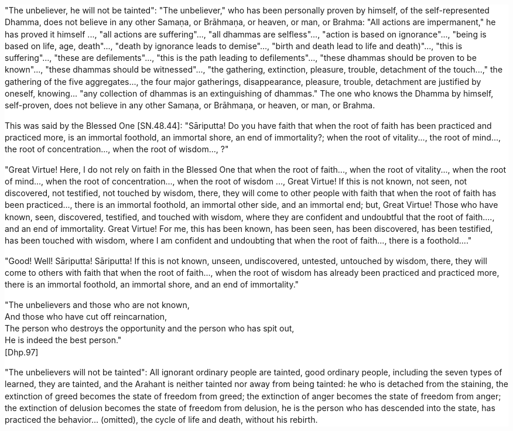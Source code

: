 "The unbeliever, he will not be tainted": "The unbeliever," who has been
personally proven by himself, of the self-represented Dhamma, does not believe
in any other Samaṇa, or Brāhmaṇa, or heaven, or man, or Brahma: "All actions are
impermanent," he has proved it himself ..., "all actions are suffering"..., "all
dhammas are selfless"..., "action is based on ignorance"..., "being is based on
life, age, death"..., "death by ignorance leads to demise"..., "birth and death
lead to life and death)"..., "this is suffering"..., "these are defilements"...,
"this is the path leading to defilements"..., "these dhammas should be proven to
be known"..., "these dhammas should be witnessed"..., "the gathering,
extinction, pleasure, trouble, detachment of the touch...," the gathering of the
five aggregates..., the four major gatherings, disappearance, pleasure, trouble,
detachment are justified by oneself, knowing... "any collection of dhammas is an
extinguishing of dhammas." The one who knows the Dhamma by himself, self-proven,
does not believe in any other Samaṇa, or Brāhmaṇa, or heaven, or man, or Brahma.

This was said by the Blessed One [SN.48.44]: "Sāriputta! Do you have faith that
when the root of faith has been practiced and practiced more, is an immortal
foothold, an immortal shore, an end of immortality?; when the root of
vitality..., the root of mind..., the root of concentration..., when the root of
wisdom..., ?"

"Great Virtue! Here, I do not rely on faith in the Blessed One that when the
root of faith..., when the root of vitality..., when the root of mind..., when
the root of concentration..., when the root of wisdom ..., Great Virtue! If this
is not known, not seen, not discovered, not testified, not touched by wisdom,
there, they will come to other people with faith that when the root of faith has
been practiced..., there is an immortal foothold, an immortal other side, and an
immortal end; but, Great Virtue! Those who have known, seen, discovered,
testified, and touched with wisdom, where they are confident and undoubtful that
the root of faith...., and an end of immortality. Great Virtue! For me, this has
been known, has been seen, has been discovered, has been testified, has been
touched with wisdom, where I am confident and undoubting that when the root of
faith..., there is a foothold...."

"Good! Well! Sāriputta! Sāriputta! If this is not known, unseen, undiscovered,
untested, untouched by wisdom, there, they will come to others with faith that
when the root of faith..., when the root of wisdom has already been practiced
and practiced more, there is an immortal foothold, an immortal shore, and an end
of immortality."

"The unbelievers and those who are not known,  
And those who have cut off reincarnation,  
The person who destroys the opportunity and the person who has spit out,  
He is indeed the best person."  
[Dhp.97]

"The unbelievers will not be tainted": All ignorant ordinary people are
tainted, good ordinary people, including the seven types of learned, they are
tainted, and the Arahant is neither tainted nor away from being tainted: he who
is detached from the staining, the extinction of greed becomes the state of
freedom from greed; the extinction of anger becomes the state of freedom from
anger; the extinction of delusion becomes the state of freedom from delusion, he
is the person who has descended into the state, has practiced the behavior...
(omitted), the cycle of life and death, without his rebirth.
